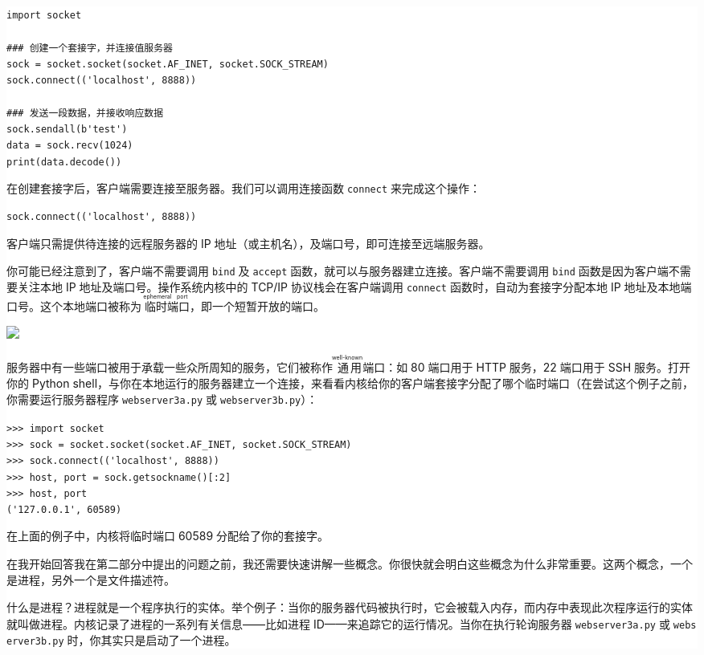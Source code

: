 

```
import socket

### 创建一个套接字，并连接值服务器
sock = socket.socket(socket.AF_INET, socket.SOCK_STREAM)
sock.connect(('localhost', 8888))

### 发送一段数据，并接收响应数据
sock.sendall(b'test')
data = sock.recv(1024)
print(data.decode())

```

在创建套接字后，客户端需要连接至服务器。我们可以调用连接函数 `connect` 来完成这个操作：



```
sock.connect(('localhost', 8888))

```

客户端只需提供待连接的远程服务器的 IP 地址（或主机名），及端口号，即可连接至远端服务器。


你可能已经注意到了，客户端不需要调用 `bind` 及 `accept` 函数，就可以与服务器建立连接。客户端不需要调用 `bind` 函数是因为客户端不需要关注本地 IP 地址及端口号。操作系统内核中的 TCP/IP 协议栈会在客户端调用 `connect` 函数时，自动为套接字分配本地 IP 地址及本地端口号。这个本地端口被称为<ruby> 临时端口 <rp>  （ </rp> <rt>  ephemeral port </rt> <rp>  ） </rp></ruby>，即一个短暂开放的端口。


![](/Asserts/Images/album/201610/09/144229pge5dm0ixbw9i6tj.png)


服务器中有一些端口被用于承载一些众所周知的服务，它们被称作<ruby> 通用 <rp>  （ </rp> <rt>  well-known </rt> <rp>  ） </rp></ruby>端口：如 80 端口用于 HTTP 服务，22 端口用于 SSH 服务。打开你的 Python shell，与你在本地运行的服务器建立一个连接，来看看内核给你的客户端套接字分配了哪个临时端口（在尝试这个例子之前，你需要运行服务器程序 `webserver3a.py` 或 `webserver3b.py`）：



```
>>> import socket
>>> sock = socket.socket(socket.AF_INET, socket.SOCK_STREAM)
>>> sock.connect(('localhost', 8888))
>>> host, port = sock.getsockname()[:2]
>>> host, port
('127.0.0.1', 60589)

```

在上面的例子中，内核将临时端口 60589 分配给了你的套接字。


在我开始回答我在第二部分中提出的问题之前，我还需要快速讲解一些概念。你很快就会明白这些概念为什么非常重要。这两个概念，一个是进程，另外一个是文件描述符。


什么是进程？进程就是一个程序执行的实体。举个例子：当你的服务器代码被执行时，它会被载入内存，而内存中表现此次程序运行的实体就叫做进程。内核记录了进程的一系列有关信息——比如进程 ID——来追踪它的运行情况。当你在执行轮询服务器 `webserver3a.py` 或 `webserver3b.py` 时，你其实只是启动了一个进程。

